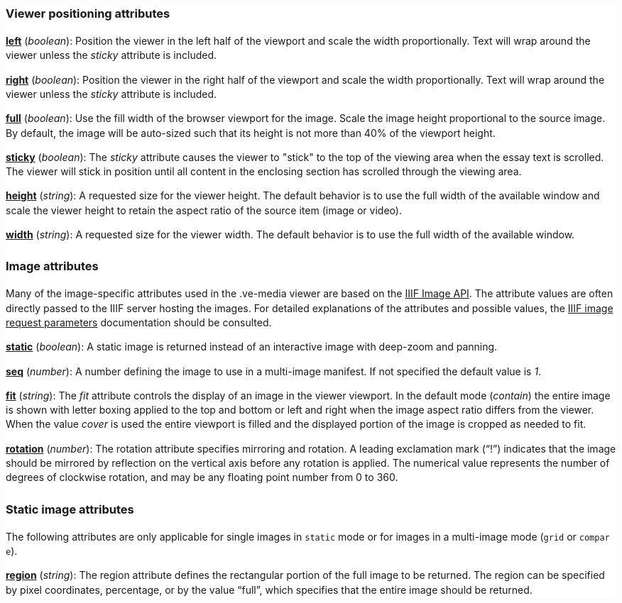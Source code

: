 ### Viewer positioning attributes

**[left](/styling/viewer-positioning)** (_boolean_):  Position the viewer in the left half of the viewport and scale the width proportionally.  Text will wrap around the viewer unless the _sticky_ attribute is included.

**[right](/styling/viewer-positioning)** (_boolean_):  Position the viewer in the right half of the viewport and scale the width proportionally. Text will wrap around the viewer unless the _sticky_ attribute is included.

**[full](/styling/viewer-positioning)** (_boolean_):  Use the fill width of the browser viewport for the image.  Scale the image height proportional to the source image.  By default, the image will be auto-sized such that its height is not more than 40% of the viewport height.

**[sticky](/styling/viewer-positioning)** (_boolean_):  The _sticky_ attribute causes the viewer to "stick" to the top of the viewing area when the essay text is scrolled.  The viewer will stick in position until all content in the enclosing section has scrolled through the viewing area.

**[height](/styling/viewer-positioning)** (_string_):  A requested size for the  viewer height.  The default behavior is to use the full width of the available window and scale the viewer height to retain the aspect ratio of the source item (image or video).

**[width](/styling/viewer-positioning)** (_string_):  A requested size for the  viewer width.  The default behavior is to use the full width of the available window.

### Image attributes

Many of the image-specific attributes used in the .ve-media viewer are based on the [IIIF Image API](https://iiif.io/api/image/2.1/).  The attribute values are often directly passed to the IIIF server hosting the images.  For detailed explanations of the attributes and possible values, the [IIIF image request parameters](https://iiif.io/api/image/2.1/#image-request-parameters) documentation should be consulted.

**[static](static-images)** (_boolean_):  A static image is returned instead of an interactive image with deep-zoom and panning.

**[seq](#basic)** (_number_):  A number defining the image to use in a multi-image manifest.  If not specified the default value is _1_.

**[fit](#basic)** (_string_):  The _fit_ attribute controls the display of an image in the viewer viewport.  In the default mode (_contain_) the entire image is shown with letter boxing applied to the top and bottom or left and right when the image aspect ratio differs from the viewer.  When the value _cover_ is used the entire viewport is filled and the displayed portion of the image is cropped as needed to fit.

**[rotation](#basic)** (_number_):  The rotation attribute specifies mirroring and rotation. A leading exclamation mark (“!”) indicates that the image should be mirrored by reflection on the vertical axis before any rotation is applied. The numerical value represents the number of degrees of clockwise rotation, and may be any floating point number from 0 to 360.

### Static image attributes

The following attributes are only applicable for single images in `static` mode or for images in a multi-image mode (`grid` or `compare`).

**[region](#static-images)** (_string_):  The region attribute defines the rectangular portion of the full image to be returned. The region can be specified by pixel coordinates, percentage, or by the value “full”, which specifies that the entire image should be returned.
